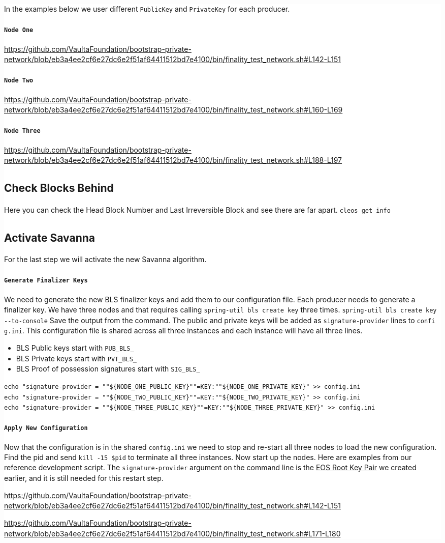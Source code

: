 In the examples below we user different `PublicKey` and `PrivateKey` for each producer.

#### `Node One`
https://github.com/VaultaFoundation/bootstrap-private-network/blob/eb3a4ee2cf6e27dc6e2f51af64411512bd7e4100/bin/finality_test_network.sh#L142-L151
#### `Node Two`
https://github.com/VaultaFoundation/bootstrap-private-network/blob/eb3a4ee2cf6e27dc6e2f51af64411512bd7e4100/bin/finality_test_network.sh#L160-L169
#### `Node Three`
https://github.com/VaultaFoundation/bootstrap-private-network/blob/eb3a4ee2cf6e27dc6e2f51af64411512bd7e4100/bin/finality_test_network.sh#L188-L197

## Check Blocks Behind
Here you can check the Head Block Number and Last Irreversible Block and see there are far apart. `cleos get info`

## Activate Savanna
For the last step we will activate the new Savanna algorithm.

#### `Generate Finalizer Keys`
We need to generate the new BLS finalizer keys and add them to our configuration file. Each producer needs to generate a finalizer key. We have three nodes and that requires calling `spring-util bls create key` three times.
`spring-util bls create key --to-console`
Save the output from the command. The public and private keys will be added as `signature-provider` lines to `config.ini`. This configuration file is shared across all three instances and each instance will have all three lines.
- BLS Public keys start with `PUB_BLS_`
- BLS Private keys start with `PVT_BLS_`
- BLS Proof of possession signatures start with `SIG_BLS_`

```
echo "signature-provider = ""${NODE_ONE_PUBLIC_KEY}""=KEY:""${NODE_ONE_PRIVATE_KEY}" >> config.ini
echo "signature-provider = ""${NODE_TWO_PUBLIC_KEY}""=KEY:""${NODE_TWO_PRIVATE_KEY}" >> config.ini
echo "signature-provider = ""${NODE_THREE_PUBLIC_KEY}""=KEY:""${NODE_THREE_PRIVATE_KEY}" >> config.ini
```

#### `Apply New Configuration`
Now that the configuration is in the shared `config.ini` we need to stop and re-start all three nodes to load the new configuration. Find the pid and send `kill -15 $pid` to terminate all three instances. Now start up the nodes. Here are examples from our reference development script. The `signature-provider` argument on the command line is the [EOS Root Key Pair](/doc/step-by-step.md#create-new-key-pair) we created earlier, and it is still needed for this restart step.

https://github.com/VaultaFoundation/bootstrap-private-network/blob/eb3a4ee2cf6e27dc6e2f51af64411512bd7e4100/bin/finality_test_network.sh#L142-L151

https://github.com/VaultaFoundation/bootstrap-private-network/blob/eb3a4ee2cf6e27dc6e2f51af64411512bd7e4100/bin/finality_test_network.sh#L171-L180
